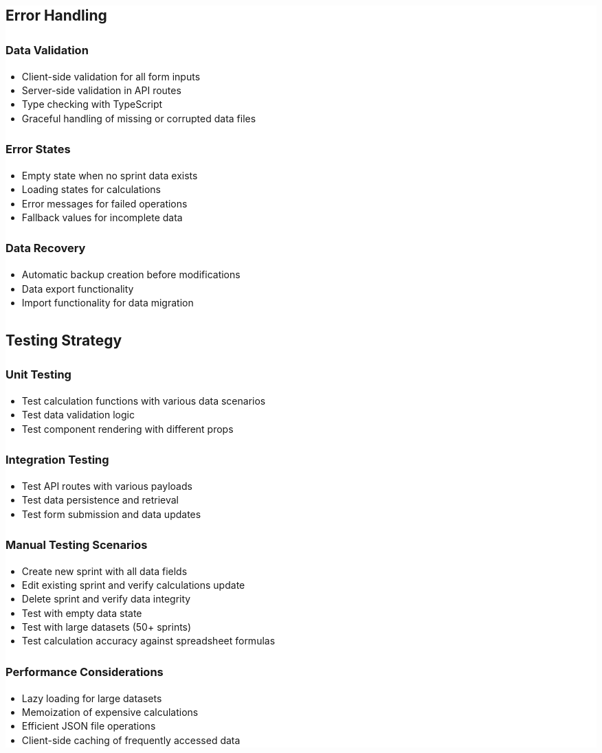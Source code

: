 ## Error Handling

### Data Validation

- Client-side validation for all form inputs
- Server-side validation in API routes
- Type checking with TypeScript
- Graceful handling of missing or corrupted data files

### Error States

- Empty state when no sprint data exists
- Loading states for calculations
- Error messages for failed operations
- Fallback values for incomplete data

### Data Recovery

- Automatic backup creation before modifications
- Data export functionality
- Import functionality for data migration

## Testing Strategy

### Unit Testing

- Test calculation functions with various data scenarios
- Test data validation logic
- Test component rendering with different props

### Integration Testing

- Test API routes with various payloads
- Test data persistence and retrieval
- Test form submission and data updates

### Manual Testing Scenarios

- Create new sprint with all data fields
- Edit existing sprint and verify calculations update
- Delete sprint and verify data integrity
- Test with empty data state
- Test with large datasets (50+ sprints)
- Test calculation accuracy against spreadsheet formulas

### Performance Considerations

- Lazy loading for large datasets
- Memoization of expensive calculations
- Efficient JSON file operations
- Client-side caching of frequently accessed data
